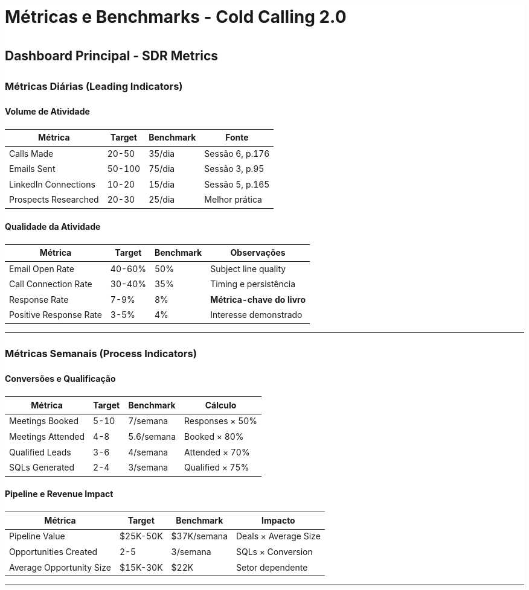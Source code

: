 # Métricas e Benchmarks - Cold Calling 2.0

## Dashboard Principal - SDR Metrics

### Métricas Diárias (Leading Indicators)

#### Volume de Atividade
| Métrica | Target | Benchmark | Fonte |
|---------|--------|-----------|--------|
| Calls Made | 20-50 | 35/dia | Sessão 6, p.176 |
| Emails Sent | 50-100 | 75/dia | Sessão 3, p.95 |
| LinkedIn Connections | 10-20 | 15/dia | Sessão 5, p.165 |
| Prospects Researched | 20-30 | 25/dia | Melhor prática |

#### Qualidade da Atividade
| Métrica | Target | Benchmark | Observações |
|---------|--------|-----------|-------------|
| Email Open Rate | 40-60% | 50% | Subject line quality |
| Call Connection Rate | 30-40% | 35% | Timing e persistência |
| Response Rate | 7-9% | 8% | **Métrica-chave do livro** |
| Positive Response Rate | 3-5% | 4% | Interesse demonstrado |

---

### Métricas Semanais (Process Indicators)

#### Conversões e Qualificação
| Métrica | Target | Benchmark | Cálculo |
|---------|--------|-----------|---------|
| Meetings Booked | 5-10 | 7/semana | Responses × 50% |
| Meetings Attended | 4-8 | 5.6/semana | Booked × 80% |
| Qualified Leads | 3-6 | 4/semana | Attended × 70% |
| SQLs Generated | 2-4 | 3/semana | Qualified × 75% |

#### Pipeline e Revenue Impact
| Métrica | Target | Benchmark | Impacto |
|---------|--------|-----------|---------|
| Pipeline Value | $25K-50K | $37K/semana | Deals × Average Size |
| Opportunities Created | 2-5 | 3/semana | SQLs × Conversion |
| Average Opportunity Size | $15K-30K | $22K | Setor dependente |

---